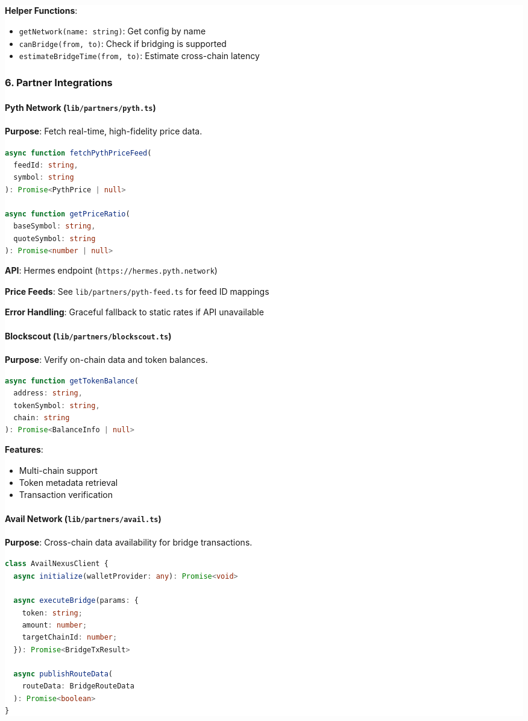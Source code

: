 **Helper Functions**:
- `getNetwork(name: string)`: Get config by name
- `canBridge(from, to)`: Check if bridging is supported
- `estimateBridgeTime(from, to)`: Estimate cross-chain latency

### 6. Partner Integrations

#### Pyth Network (`lib/partners/pyth.ts`)

**Purpose**: Fetch real-time, high-fidelity price data.

```typescript
async function fetchPythPriceFeed(
  feedId: string,
  symbol: string
): Promise<PythPrice | null>

async function getPriceRatio(
  baseSymbol: string,
  quoteSymbol: string
): Promise<number | null>
```

**API**: Hermes endpoint (`https://hermes.pyth.network`)

**Price Feeds**: See `lib/partners/pyth-feed.ts` for feed ID mappings

**Error Handling**: Graceful fallback to static rates if API unavailable

#### Blockscout (`lib/partners/blockscout.ts`)

**Purpose**: Verify on-chain data and token balances.

```typescript
async function getTokenBalance(
  address: string,
  tokenSymbol: string,
  chain: string
): Promise<BalanceInfo | null>
```

**Features**:
- Multi-chain support
- Token metadata retrieval
- Transaction verification

#### Avail Network (`lib/partners/avail.ts`)

**Purpose**: Cross-chain data availability for bridge transactions.

```typescript
class AvailNexusClient {
  async initialize(walletProvider: any): Promise<void>
  
  async executeBridge(params: {
    token: string;
    amount: number;
    targetChainId: number;
  }): Promise<BridgeTxResult>
  
  async publishRouteData(
    routeData: BridgeRouteData
  ): Promise<boolean>
}
```
